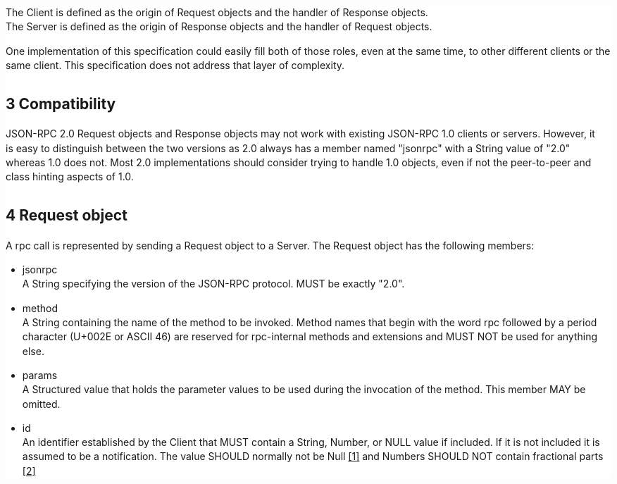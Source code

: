 The Client is defined as the origin of Request objects and the handler
of Response objects.  
The Server is defined as the origin of Response objects and the handler
of Request objects.  
  
One implementation of this specification could easily fill both of those
roles, even at the same time, to other different clients or the same
client. This specification does not address that layer of complexity.

</div>

<div class="section">

## 3 Compatibility

JSON-RPC 2.0 Request objects and Response objects may not work with
existing JSON-RPC 1.0 clients or servers. However, it is easy to
distinguish between the two versions as 2.0 always has a member named
"jsonrpc" with a String value of "2.0" whereas 1.0 does not. Most 2.0
implementations should consider trying to handle 1.0 objects, even if
not the peer-to-peer and class hinting aspects of 1.0.

</div>

<div class="section">

## 4 Request object

A rpc call is represented by sending a Request object to a Server. The
Request object has the following members:

  - jsonrpc  
    A String specifying the version of the JSON-RPC protocol. MUST be
    exactly "2.0".



  - method  
    A String containing the name of the method to be invoked. Method
    names that begin with the word rpc followed by a period character
    (U+002E or ASCII 46) are reserved for rpc-internal methods and
    extensions and MUST NOT be used for anything else.



  - params  
    A Structured value that holds the parameter values to be used during
    the invocation of the method. This member MAY be omitted.



  - id  
    An identifier established by the Client that MUST contain a String,
    Number, or NULL value if included. If it is not included it is
    assumed to be a notification. The value SHOULD normally not be Null
    [\[1\]](#id1) and Numbers SHOULD NOT contain fractional parts
    [\[2\]](#id2)

